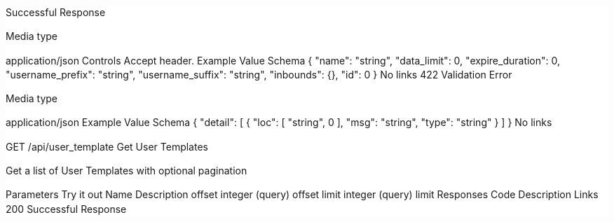 Successful Response

Media type

application/json
Controls Accept header.
Example Value
Schema
{
"name": "string",
"data_limit": 0,
"expire_duration": 0,
"username_prefix": "string",
"username_suffix": "string",
"inbounds": {},
"id": 0
}
No links
422
Validation Error

Media type

application/json
Example Value
Schema
{
"detail": [
{
"loc": [
"string",
0
],
"msg": "string",
"type": "string"
}
]
}
No links

GET
/api/user_template
Get User Templates

Get a list of User Templates with optional pagination

Parameters
Try it out
Name Description
offset
integer
(query)
offset
limit
integer
(query)
limit
Responses
Code Description Links
200
Successful Response
